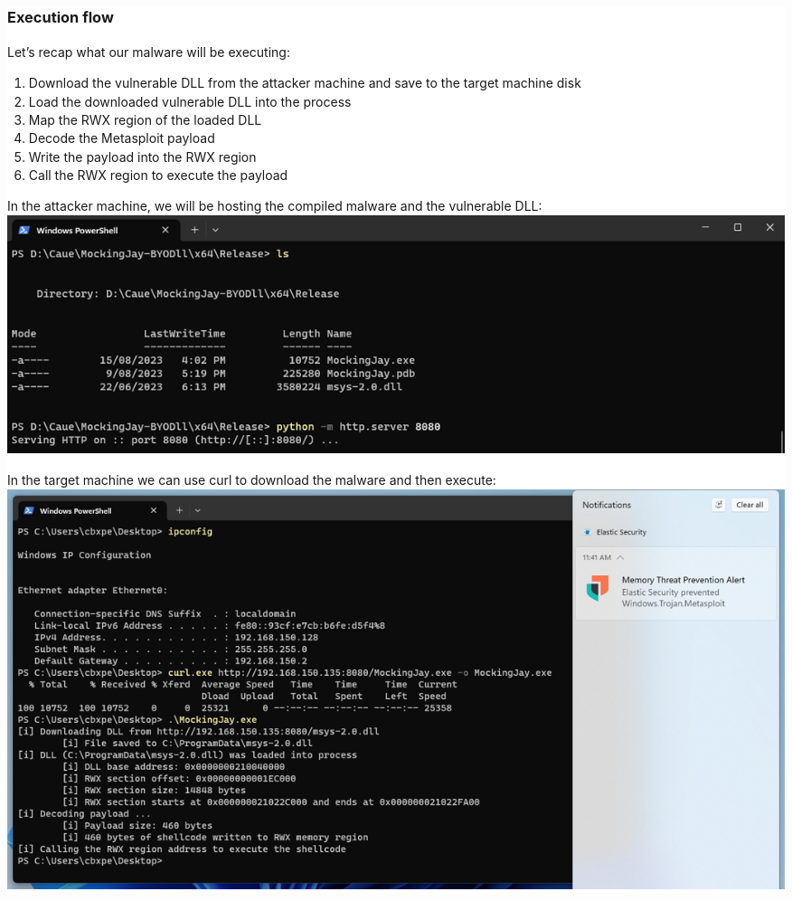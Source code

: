 ### Execution flow
Let’s recap what our malware will be executing:
1. Download the vulnerable DLL from the attacker machine and save to the target machine disk
2. Load the downloaded vulnerable DLL into the process
3. Map the RWX region of the loaded DLL
4. Decode the Metasploit payload
5. Write the payload into the RWX region
6. Call the RWX region to execute the payload

In the attacker machine, we will be hosting the compiled malware and the vulnerable DLL:
![](imgs/mockingjay/img04.png)

In the target machine we can use curl to download the malware and then execute:
![](imgs/mockingjay/img05.png)
